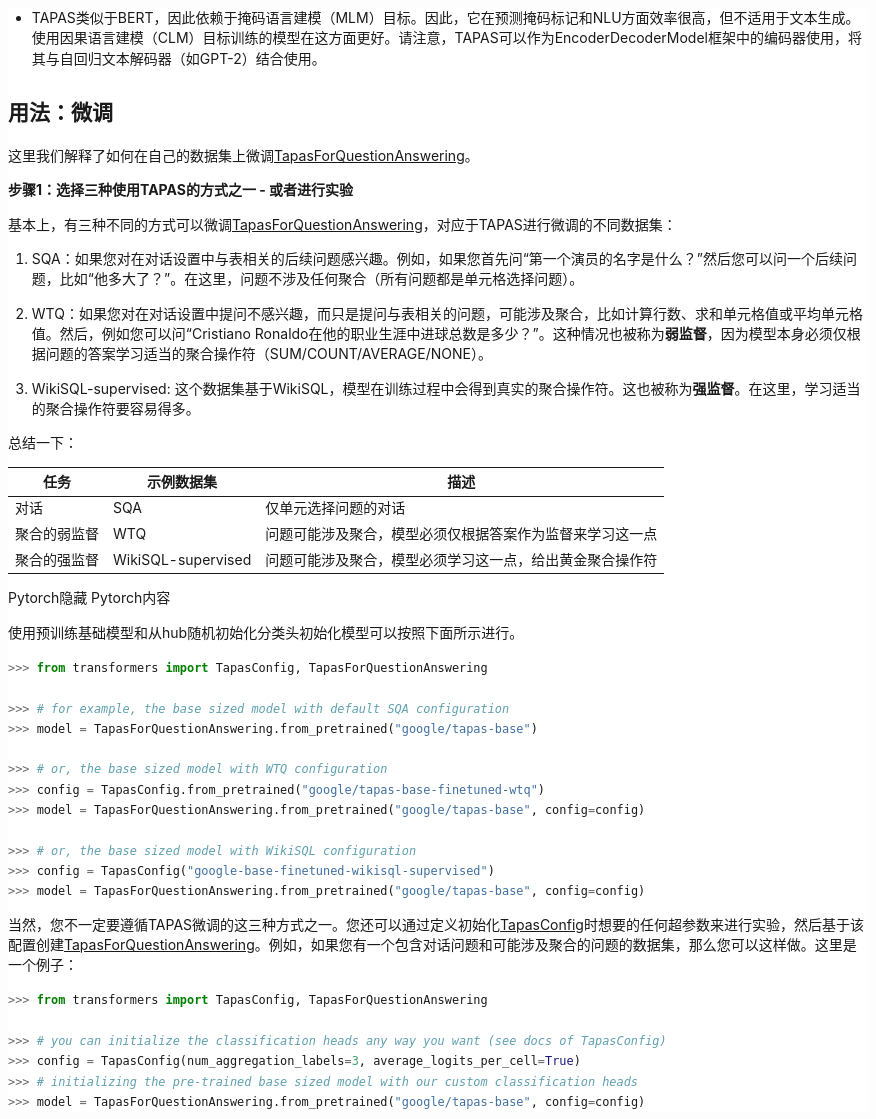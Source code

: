 +   TAPAS类似于BERT，因此依赖于掩码语言建模（MLM）目标。因此，它在预测掩码标记和NLU方面效率很高，但不适用于文本生成。使用因果语言建模（CLM）目标训练的模型在这方面更好。请注意，TAPAS可以作为EncoderDecoderModel框架中的编码器使用，将其与自回归文本解码器（如GPT-2）结合使用。

## 用法：微调

这里我们解释了如何在自己的数据集上微调[TapasForQuestionAnswering](/docs/transformers/v4.37.2/en/model_doc/tapas#transformers.TapasForQuestionAnswering)。

**步骤1：选择三种使用TAPAS的方式之一 - 或者进行实验**

基本上，有三种不同的方式可以微调[TapasForQuestionAnswering](/docs/transformers/v4.37.2/en/model_doc/tapas#transformers.TapasForQuestionAnswering)，对应于TAPAS进行微调的不同数据集：

1.  SQA：如果您对在对话设置中与表相关的后续问题感兴趣。例如，如果您首先问“第一个演员的名字是什么？”然后您可以问一个后续问题，比如“他多大了？”。在这里，问题不涉及任何聚合（所有问题都是单元格选择问题）。

1.  WTQ：如果您对在对话设置中提问不感兴趣，而只是提问与表相关的问题，可能涉及聚合，比如计算行数、求和单元格值或平均单元格值。然后，例如您可以问“Cristiano Ronaldo在他的职业生涯中进球总数是多少？”。这种情况也被称为**弱监督**，因为模型本身必须仅根据问题的答案学习适当的聚合操作符（SUM/COUNT/AVERAGE/NONE）。

1.  WikiSQL-supervised: 这个数据集基于WikiSQL，模型在训练过程中会得到真实的聚合操作符。这也被称为**强监督**。在这里，学习适当的聚合操作符要容易得多。

总结一下：

| **任务** | **示例数据集** | **描述** |
| --- | --- | --- |
| 对话 | SQA | 仅单元选择问题的对话 |
| 聚合的弱监督 | WTQ | 问题可能涉及聚合，模型必须仅根据答案作为监督来学习这一点 |
| 聚合的强监督 | WikiSQL-supervised | 问题可能涉及聚合，模型必须学习这一点，给出黄金聚合操作符 |

Pytorch隐藏 Pytorch内容

使用预训练基础模型和从hub随机初始化分类头初始化模型可以按照下面所示进行。

```py
>>> from transformers import TapasConfig, TapasForQuestionAnswering

>>> # for example, the base sized model with default SQA configuration
>>> model = TapasForQuestionAnswering.from_pretrained("google/tapas-base")

>>> # or, the base sized model with WTQ configuration
>>> config = TapasConfig.from_pretrained("google/tapas-base-finetuned-wtq")
>>> model = TapasForQuestionAnswering.from_pretrained("google/tapas-base", config=config)

>>> # or, the base sized model with WikiSQL configuration
>>> config = TapasConfig("google-base-finetuned-wikisql-supervised")
>>> model = TapasForQuestionAnswering.from_pretrained("google/tapas-base", config=config)
```

当然，您不一定要遵循TAPAS微调的这三种方式之一。您还可以通过定义初始化[TapasConfig](/docs/transformers/v4.37.2/en/model_doc/tapas#transformers.TapasConfig)时想要的任何超参数来进行实验，然后基于该配置创建[TapasForQuestionAnswering](/docs/transformers/v4.37.2/en/model_doc/tapas#transformers.TapasForQuestionAnswering)。例如，如果您有一个包含对话问题和可能涉及聚合的问题的数据集，那么您可以这样做。这里是一个例子：

```py
>>> from transformers import TapasConfig, TapasForQuestionAnswering

>>> # you can initialize the classification heads any way you want (see docs of TapasConfig)
>>> config = TapasConfig(num_aggregation_labels=3, average_logits_per_cell=True)
>>> # initializing the pre-trained base sized model with our custom classification heads
>>> model = TapasForQuestionAnswering.from_pretrained("google/tapas-base", config=config)
```
